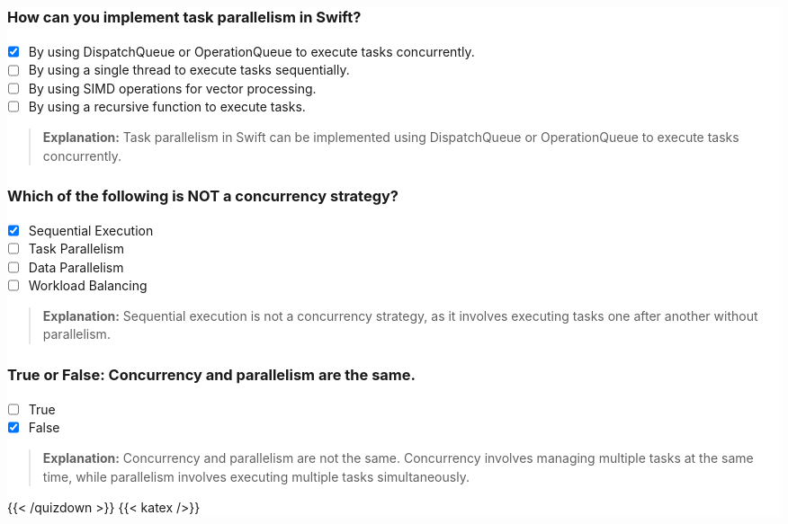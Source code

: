 ### How can you implement task parallelism in Swift?

- [x] By using DispatchQueue or OperationQueue to execute tasks concurrently.
- [ ] By using a single thread to execute tasks sequentially.
- [ ] By using SIMD operations for vector processing.
- [ ] By using a recursive function to execute tasks.

> **Explanation:** Task parallelism in Swift can be implemented using DispatchQueue or OperationQueue to execute tasks concurrently.

### Which of the following is NOT a concurrency strategy?

- [x] Sequential Execution
- [ ] Task Parallelism
- [ ] Data Parallelism
- [ ] Workload Balancing

> **Explanation:** Sequential execution is not a concurrency strategy, as it involves executing tasks one after another without parallelism.

### True or False: Concurrency and parallelism are the same.

- [ ] True
- [x] False

> **Explanation:** Concurrency and parallelism are not the same. Concurrency involves managing multiple tasks at the same time, while parallelism involves executing multiple tasks simultaneously.

{{< /quizdown >}}
{{< katex />}}

